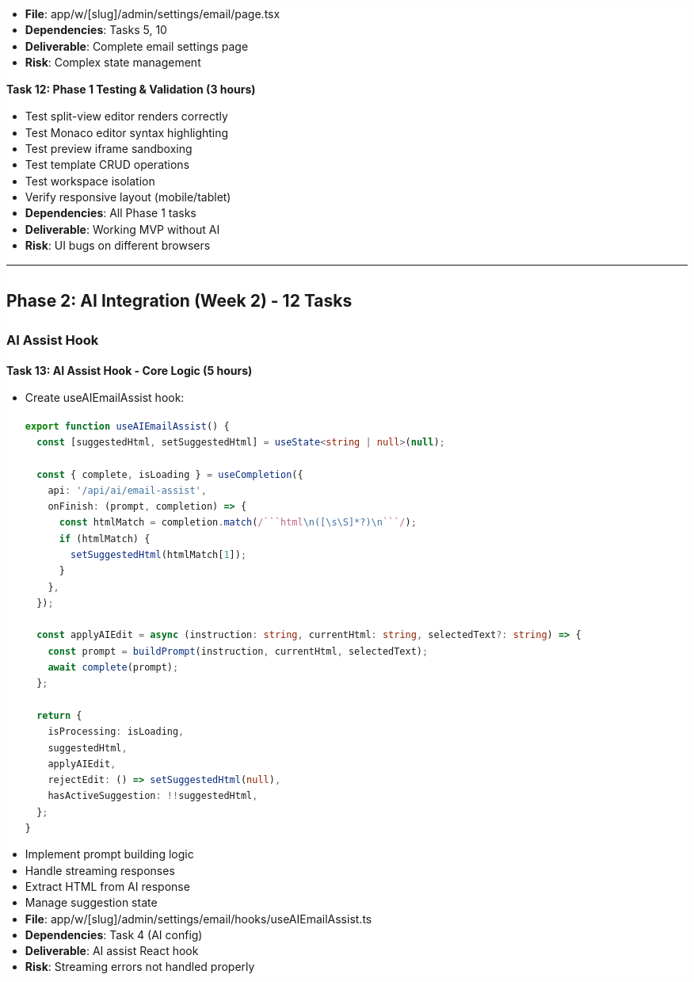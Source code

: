 - **File**: app/w/[slug]/admin/settings/email/page.tsx
- **Dependencies**: Tasks 5, 10
- **Deliverable**: Complete email settings page
- **Risk**: Complex state management

**Task 12: Phase 1 Testing & Validation (3 hours)**

- Test split-view editor renders correctly
- Test Monaco editor syntax highlighting
- Test preview iframe sandboxing
- Test template CRUD operations
- Test workspace isolation
- Verify responsive layout (mobile/tablet)
- **Dependencies**: All Phase 1 tasks
- **Deliverable**: Working MVP without AI
- **Risk**: UI bugs on different browsers

---

## Phase 2: AI Integration (Week 2) - 12 Tasks

### AI Assist Hook

**Task 13: AI Assist Hook - Core Logic (5 hours)**

- Create useAIEmailAssist hook:
  ```typescript
  export function useAIEmailAssist() {
    const [suggestedHtml, setSuggestedHtml] = useState<string | null>(null);

    const { complete, isLoading } = useCompletion({
      api: '/api/ai/email-assist',
      onFinish: (prompt, completion) => {
        const htmlMatch = completion.match(/```html\n([\s\S]*?)\n```/);
        if (htmlMatch) {
          setSuggestedHtml(htmlMatch[1]);
        }
      },
    });

    const applyAIEdit = async (instruction: string, currentHtml: string, selectedText?: string) => {
      const prompt = buildPrompt(instruction, currentHtml, selectedText);
      await complete(prompt);
    };

    return {
      isProcessing: isLoading,
      suggestedHtml,
      applyAIEdit,
      rejectEdit: () => setSuggestedHtml(null),
      hasActiveSuggestion: !!suggestedHtml,
    };
  }
  ```
- Implement prompt building logic
- Handle streaming responses
- Extract HTML from AI response
- Manage suggestion state
- **File**: app/w/[slug]/admin/settings/email/hooks/useAIEmailAssist.ts
- **Dependencies**: Task 4 (AI config)
- **Deliverable**: AI assist React hook
- **Risk**: Streaming errors not handled properly
